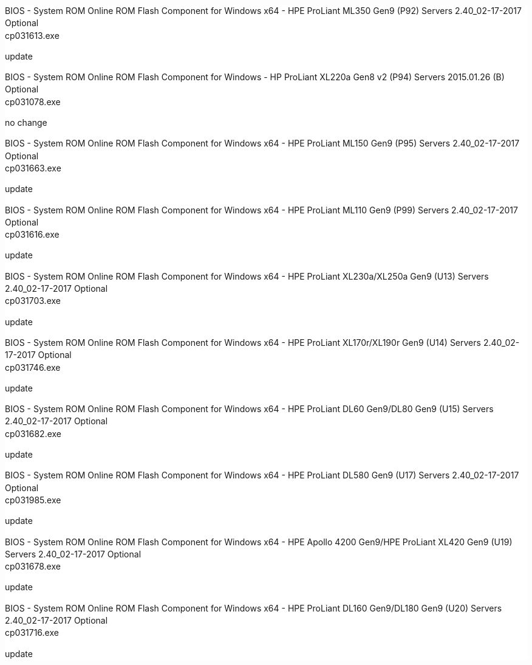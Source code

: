 BIOS - System ROM	Online ROM Flash Component for Windows x64 - HPE ProLiant ML350 Gen9 (P92) Servers	2.40_02-17-2017	Optional	
cp031613.exe

update

BIOS - System ROM	Online ROM Flash Component for Windows - HP ProLiant XL220a Gen8 v2 (P94) Servers	2015.01.26 (B)	Optional	
cp031078.exe

no change

BIOS - System ROM	Online ROM Flash Component for Windows x64 - HPE ProLiant ML150 Gen9 (P95) Servers	2.40_02-17-2017	Optional	
cp031663.exe

update

BIOS - System ROM	Online ROM Flash Component for Windows x64 - HPE ProLiant ML110 Gen9 (P99) Servers	2.40_02-17-2017	Optional	
cp031616.exe

update

BIOS - System ROM	Online ROM Flash Component for Windows x64 - HPE ProLiant XL230a/XL250a Gen9 (U13) Servers	2.40_02-17-2017	Optional	
cp031703.exe

update

BIOS - System ROM	Online ROM Flash Component for Windows x64 - HPE ProLiant XL170r/XL190r Gen9 (U14) Servers	2.40_02-17-2017	Optional	
cp031746.exe

update

BIOS - System ROM	Online ROM Flash Component for Windows x64 - HPE ProLiant DL60 Gen9/DL80 Gen9 (U15) Servers	2.40_02-17-2017	Optional	
cp031682.exe

update

BIOS - System ROM	Online ROM Flash Component for Windows x64 - HPE ProLiant DL580 Gen9 (U17) Servers	2.40_02-17-2017	Optional	
cp031985.exe

update

BIOS - System ROM	Online ROM Flash Component for Windows x64 - HPE Apollo 4200 Gen9/HPE ProLiant XL420 Gen9 (U19) Servers	2.40_02-17-2017	Optional	
cp031678.exe

update

BIOS - System ROM	Online ROM Flash Component for Windows x64 - HPE ProLiant DL160 Gen9/DL180 Gen9 (U20) Servers	2.40_02-17-2017	Optional	
cp031716.exe

update
